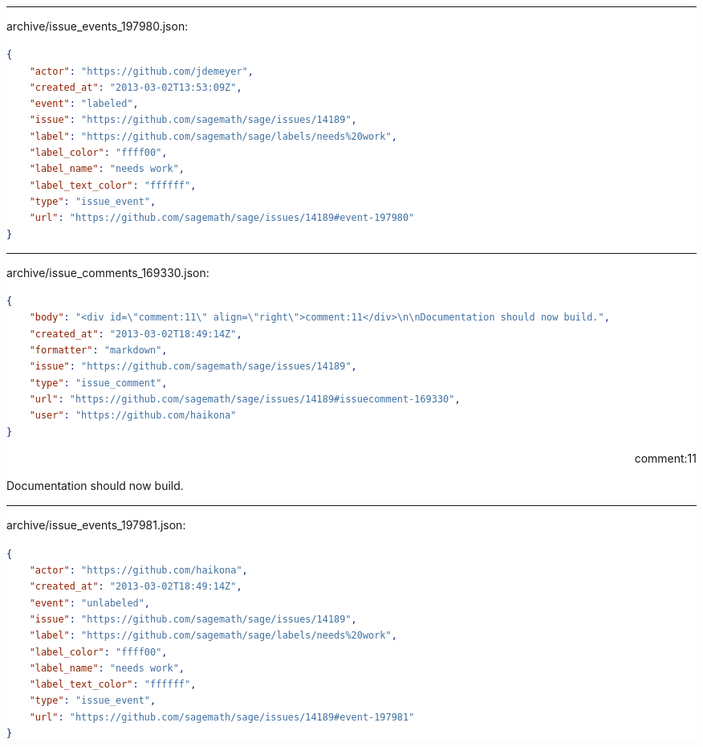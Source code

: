 

---

archive/issue_events_197980.json:
```json
{
    "actor": "https://github.com/jdemeyer",
    "created_at": "2013-03-02T13:53:09Z",
    "event": "labeled",
    "issue": "https://github.com/sagemath/sage/issues/14189",
    "label": "https://github.com/sagemath/sage/labels/needs%20work",
    "label_color": "ffff00",
    "label_name": "needs work",
    "label_text_color": "ffffff",
    "type": "issue_event",
    "url": "https://github.com/sagemath/sage/issues/14189#event-197980"
}
```



---

archive/issue_comments_169330.json:
```json
{
    "body": "<div id=\"comment:11\" align=\"right\">comment:11</div>\n\nDocumentation should now build.",
    "created_at": "2013-03-02T18:49:14Z",
    "formatter": "markdown",
    "issue": "https://github.com/sagemath/sage/issues/14189",
    "type": "issue_comment",
    "url": "https://github.com/sagemath/sage/issues/14189#issuecomment-169330",
    "user": "https://github.com/haikona"
}
```

<div id="comment:11" align="right">comment:11</div>

Documentation should now build.



---

archive/issue_events_197981.json:
```json
{
    "actor": "https://github.com/haikona",
    "created_at": "2013-03-02T18:49:14Z",
    "event": "unlabeled",
    "issue": "https://github.com/sagemath/sage/issues/14189",
    "label": "https://github.com/sagemath/sage/labels/needs%20work",
    "label_color": "ffff00",
    "label_name": "needs work",
    "label_text_color": "ffffff",
    "type": "issue_event",
    "url": "https://github.com/sagemath/sage/issues/14189#event-197981"
}
```
